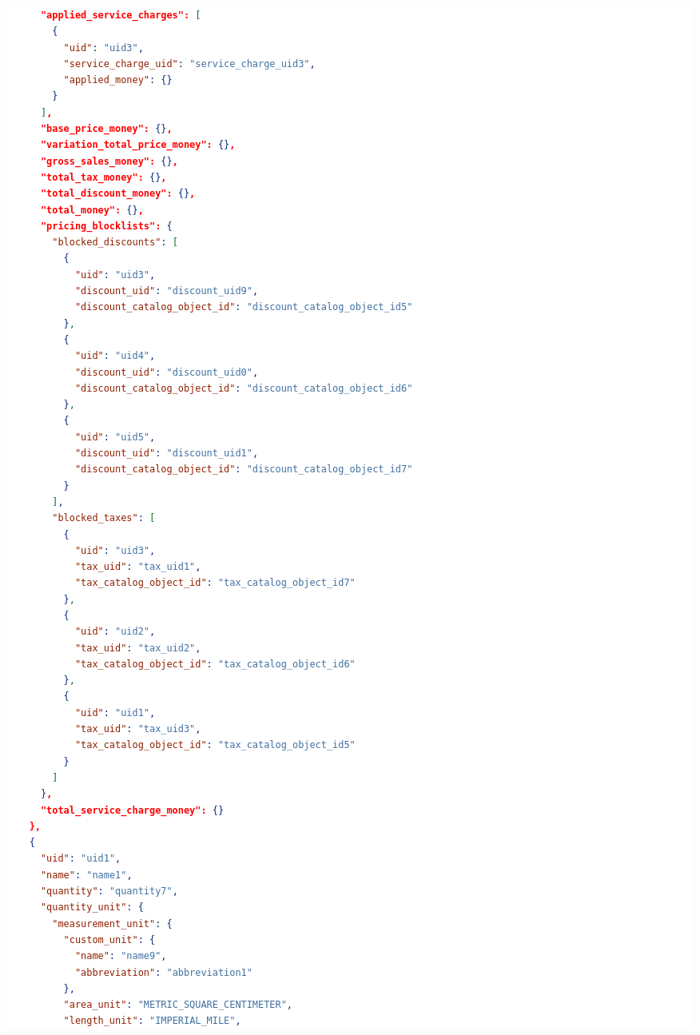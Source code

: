 ```json
      "applied_service_charges": [
        {
          "uid": "uid3",
          "service_charge_uid": "service_charge_uid3",
          "applied_money": {}
        }
      ],
      "base_price_money": {},
      "variation_total_price_money": {},
      "gross_sales_money": {},
      "total_tax_money": {},
      "total_discount_money": {},
      "total_money": {},
      "pricing_blocklists": {
        "blocked_discounts": [
          {
            "uid": "uid3",
            "discount_uid": "discount_uid9",
            "discount_catalog_object_id": "discount_catalog_object_id5"
          },
          {
            "uid": "uid4",
            "discount_uid": "discount_uid0",
            "discount_catalog_object_id": "discount_catalog_object_id6"
          },
          {
            "uid": "uid5",
            "discount_uid": "discount_uid1",
            "discount_catalog_object_id": "discount_catalog_object_id7"
          }
        ],
        "blocked_taxes": [
          {
            "uid": "uid3",
            "tax_uid": "tax_uid1",
            "tax_catalog_object_id": "tax_catalog_object_id7"
          },
          {
            "uid": "uid2",
            "tax_uid": "tax_uid2",
            "tax_catalog_object_id": "tax_catalog_object_id6"
          },
          {
            "uid": "uid1",
            "tax_uid": "tax_uid3",
            "tax_catalog_object_id": "tax_catalog_object_id5"
          }
        ]
      },
      "total_service_charge_money": {}
    },
    {
      "uid": "uid1",
      "name": "name1",
      "quantity": "quantity7",
      "quantity_unit": {
        "measurement_unit": {
          "custom_unit": {
            "name": "name9",
            "abbreviation": "abbreviation1"
          },
          "area_unit": "METRIC_SQUARE_CENTIMETER",
          "length_unit": "IMPERIAL_MILE",
```